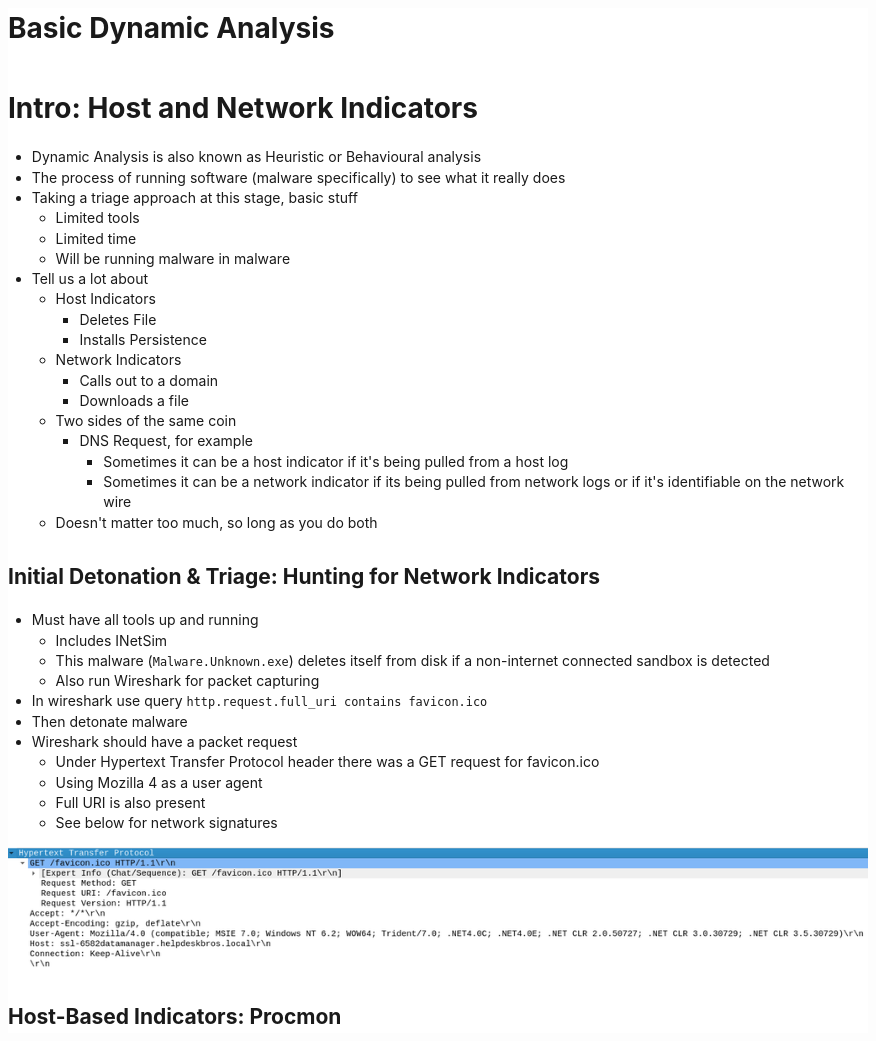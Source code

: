 # Basic Dynamic Analysis

# Intro: Host and Network Indicators

- Dynamic Analysis is also known as Heuristic or Behavioural analysis
- The process of running software (malware specifically) to see what it really does
- Taking a triage approach at this stage, basic stuff
  - Limited tools
  - Limited time
  - Will be running malware in malware
- Tell us a lot about
  - Host Indicators
    - Deletes File
    - Installs Persistence
  - Network Indicators
    - Calls out to a domain
    - Downloads a file
  - Two sides of the same coin
    - DNS Request, for example
      - Sometimes it can be a host indicator if it's being pulled from a host log
      - Sometimes it can be a network indicator if its being pulled from network logs or if it's identifiable on the network wire
  - Doesn't matter too much, so long as you do both

## Initial Detonation & Triage: Hunting for Network Indicators

- Must have all tools up and running
  - Includes INetSim
  - This malware (`Malware.Unknown.exe`) deletes itself from disk if a non-internet connected sandbox is detected
  - Also run Wireshark for packet capturing
- In wireshark use query `http.request.full_uri contains favicon.ico`
- Then detonate malware
- Wireshark should have a packet request
  - Under Hypertext Transfer Protocol header there was a GET request for favicon.ico
  - Using Mozilla 4 as a user agent
  - Full URI is also present
  - See below for network signatures

![A screenshot of the HTTP GET Request in Wireshark](../../media/PMAT_Unknown_Wireshark.png)

## Host-Based Indicators: Procmon
